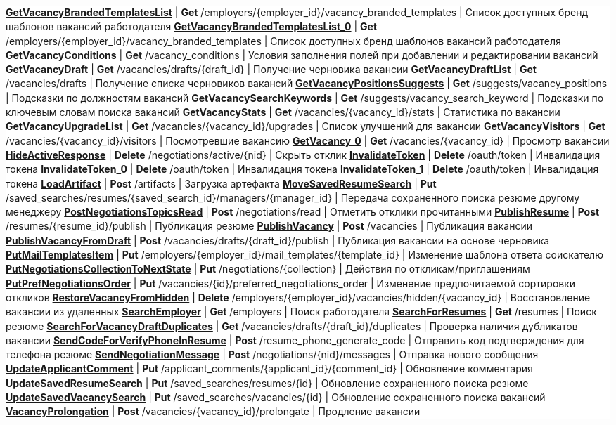 [**GetVacancyBrandedTemplatesList**](DefaultApi.md#GetVacancyBrandedTemplatesList) | **Get** /employers/{employer_id}/vacancy_branded_templates | Список доступных бренд шаблонов вакансий работодателя
[**GetVacancyBrandedTemplatesList_0**](DefaultApi.md#GetVacancyBrandedTemplatesList_0) | **Get** /employers/{employer_id}/vacancy_branded_templates | Список доступных бренд шаблонов вакансий работодателя
[**GetVacancyConditions**](DefaultApi.md#GetVacancyConditions) | **Get** /vacancy_conditions | Условия заполнения полей при добавлении и редактировании вакансий
[**GetVacancyDraft**](DefaultApi.md#GetVacancyDraft) | **Get** /vacancies/drafts/{draft_id} | Получение черновика вакансии
[**GetVacancyDraftList**](DefaultApi.md#GetVacancyDraftList) | **Get** /vacancies/drafts | Получение списка черновиков вакансий
[**GetVacancyPositionsSuggests**](DefaultApi.md#GetVacancyPositionsSuggests) | **Get** /suggests/vacancy_positions | Подсказки по должностям вакансий
[**GetVacancySearchKeywords**](DefaultApi.md#GetVacancySearchKeywords) | **Get** /suggests/vacancy_search_keyword | Подсказки по ключевым словам поиска вакансий
[**GetVacancyStats**](DefaultApi.md#GetVacancyStats) | **Get** /vacancies/{vacancy_id}/stats | Статистика по вакансии
[**GetVacancyUpgradeList**](DefaultApi.md#GetVacancyUpgradeList) | **Get** /vacancies/{vacancy_id}/upgrades | Список улучшений для вакансии
[**GetVacancyVisitors**](DefaultApi.md#GetVacancyVisitors) | **Get** /vacancies/{vacancy_id}/visitors | Посмотревшие вакансию
[**GetVacancy_0**](DefaultApi.md#GetVacancy_0) | **Get** /vacancies/{vacancy_id} | Просмотр вакансии
[**HideActiveResponse**](DefaultApi.md#HideActiveResponse) | **Delete** /negotiations/active/{nid} | Скрыть отклик
[**InvalidateToken**](DefaultApi.md#InvalidateToken) | **Delete** /oauth/token | Инвалидация токена
[**InvalidateToken_0**](DefaultApi.md#InvalidateToken_0) | **Delete** /oauth/token | Инвалидация токена
[**InvalidateToken_1**](DefaultApi.md#InvalidateToken_1) | **Delete** /oauth/token | Инвалидация токена
[**LoadArtifact**](DefaultApi.md#LoadArtifact) | **Post** /artifacts | Загрузка артефакта
[**MoveSavedResumeSearch**](DefaultApi.md#MoveSavedResumeSearch) | **Put** /saved_searches/resumes/{saved_search_id}/managers/{manager_id} | Передача сохраненного поиска резюме другому менеджеру
[**PostNegotiationsTopicsRead**](DefaultApi.md#PostNegotiationsTopicsRead) | **Post** /negotiations/read | Отметить отклики прочитанными
[**PublishResume**](DefaultApi.md#PublishResume) | **Post** /resumes/{resume_id}/publish | Публикация резюме
[**PublishVacancy**](DefaultApi.md#PublishVacancy) | **Post** /vacancies | Публикация вакансии
[**PublishVacancyFromDraft**](DefaultApi.md#PublishVacancyFromDraft) | **Post** /vacancies/drafts/{draft_id}/publish | Публикация вакансии на основе черновика
[**PutMailTemplatesItem**](DefaultApi.md#PutMailTemplatesItem) | **Put** /employers/{employer_id}/mail_templates/{template_id} | Изменение шаблона ответа соискателю
[**PutNegotiationsCollectionToNextState**](DefaultApi.md#PutNegotiationsCollectionToNextState) | **Put** /negotiations/{collection} | Действия по откликам/приглашениям
[**PutPrefNegotiationsOrder**](DefaultApi.md#PutPrefNegotiationsOrder) | **Put** /vacancies/{id}/preferred_negotiations_order | Изменение предпочитаемой сортировки откликов
[**RestoreVacancyFromHidden**](DefaultApi.md#RestoreVacancyFromHidden) | **Delete** /employers/{employer_id}/vacancies/hidden/{vacancy_id} | Восстановление вакансии из удаленных
[**SearchEmployer**](DefaultApi.md#SearchEmployer) | **Get** /employers | Поиск работодателя
[**SearchForResumes**](DefaultApi.md#SearchForResumes) | **Get** /resumes | Поиск резюме
[**SearchForVacancyDraftDuplicates**](DefaultApi.md#SearchForVacancyDraftDuplicates) | **Get** /vacancies/drafts/{draft_id}/duplicates | Проверка наличия дубликатов вакансии
[**SendCodeForVerifyPhoneInResume**](DefaultApi.md#SendCodeForVerifyPhoneInResume) | **Post** /resume_phone_generate_code | Отправить код подтверждения для телефона резюме
[**SendNegotiationMessage**](DefaultApi.md#SendNegotiationMessage) | **Post** /negotiations/{nid}/messages | Отправка нового сообщения
[**UpdateApplicantComment**](DefaultApi.md#UpdateApplicantComment) | **Put** /applicant_comments/{applicant_id}/{comment_id} | Обновление комментария
[**UpdateSavedResumeSearch**](DefaultApi.md#UpdateSavedResumeSearch) | **Put** /saved_searches/resumes/{id} | Обновление сохраненного поиска резюме
[**UpdateSavedVacancySearch**](DefaultApi.md#UpdateSavedVacancySearch) | **Put** /saved_searches/vacancies/{id} | Обновление сохраненного поиска вакансий
[**VacancyProlongation**](DefaultApi.md#VacancyProlongation) | **Post** /vacancies/{vacancy_id}/prolongate | Продление вакансии